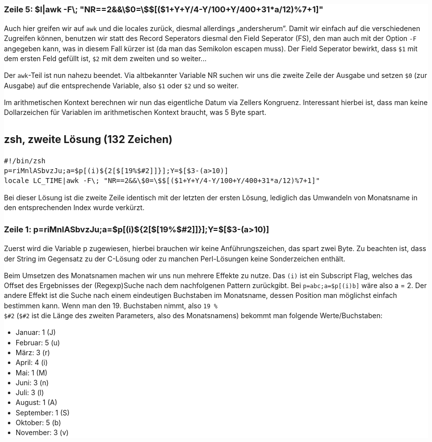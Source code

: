 <h3>Zeile 5: $l|awk -F\; "NR==2&&\$0=\$$[($1+Y+Y/4-Y/100+Y/400+31*a/12)%7+1]"</h3>

<p>
Auch hier greifen wir auf <code>awk</code> und die locales zurück, diesmal
allerdings „andersherum”. Damit wir einfach auf die verschiedenen Zugreifen
können, benutzen wir statt des Record Seperators diesmal den Field Seperator
(FS), den man auch mit der Option <code>-F</code> angegeben kann, was in diesem
Fall kürzer ist (da man das Semikolon escapen muss). Der Field Seperator
bewirkt, dass <code>$1</code> mit dem ersten Feld gefüllt ist, <code>$2</code>
mit dem zweiten und so weiter...
</p>

<p>
Der <code>awk</code>-Teil ist nun nahezu beendet. Via altbekannter Variable NR
suchen wir uns die zweite Zeile der Ausgabe und setzen <code>$0</code> (zur
Ausgabe) auf die entsprechende Variable, also <code>$1</code> oder
<code>$2</code> und so weiter.
</p>

<p>
Im arithmetischen Kontext berechnen wir nun das eigentliche Datum via Zellers
Kongruenz. Interessant hierbei ist, dass man keine Dollarzeichen für Variablen
im arithmetischen Kontext braucht, was 5 Byte spart.
</p>

<h2>zsh, zweite Lösung (132 Zeichen)</h2>

<pre>#!/bin/zsh
p=riMnlASbvzJu;a=$p[(i)${2[$[19%$#2]]}];Y=$[$3-(a&gt;10)]
locale LC_TIME|awk -F\; "NR==2&amp;&amp;\$0=\$$[($1+Y+Y/4-Y/100+Y/400+31*a/12)%7+1]"</pre>

<p>
Bei dieser Lösung ist die zweite Zeile identisch mit der letzten der ersten
Lösung, lediglich das Umwandeln von Monatsname in den entsprechenden Index
wurde verkürzt.
</p>

<h3>Zeile 1: p=riMnlASbvzJu;a=$p[(i)${2[$[19%$#2]]}];Y=$[$3-(a&gt;10)]</h3>

<p>
Zuerst wird die Variable p zugewiesen, hierbei brauchen wir keine
Anführungszeichen, das spart zwei Byte. Zu beachten ist, dass der String im
Gegensatz zu der C-Lösung oder zu manchen Perl-Lösungen keine Sonderzeichen
enthält.
</p>

<p>
Beim Umsetzen des Monatsnamen machen wir uns nun mehrere Effekte zu nutze. Das
<code>(i)</code> ist ein Subscript Flag, welches das Offset des Ergebnisses der
(Regexp)Suche nach dem nachfolgenen Pattern zurückgibt. Bei
<code>p=abc;a=$p[(i)b]</code> wäre also a = 2. Der andere Effekt ist die Suche
nach einem eindeutigen Buchstaben im Monatsname, dessen Position man möglichst
einfach bestimmen kann. Wenn man den 19. Buchstaben nimmt, also <code>19 %
$#2</code> (<code>$#2</code> ist die Länge des zweiten Parameters, also des
Monatsnamens) bekommt man folgende Werte/Buchstaben:
</p>
<ul>
	<li>Januar: 1 (J)</li>
	<li>Februar: 5 (u)</li>
	<li>März: 3 (r)</li>
	<li>April: 4 (i)</li>
	<li>Mai: 1 (M)</li>
	<li>Juni: 3 (n)</li>
	<li>Juli: 3 (l)</li>
	<li>August: 1 (A)</li>
	<li>September: 1 (S)</li>
	<li>Oktober: 5 (b)</li>
	<li>November: 3 (v)</li>